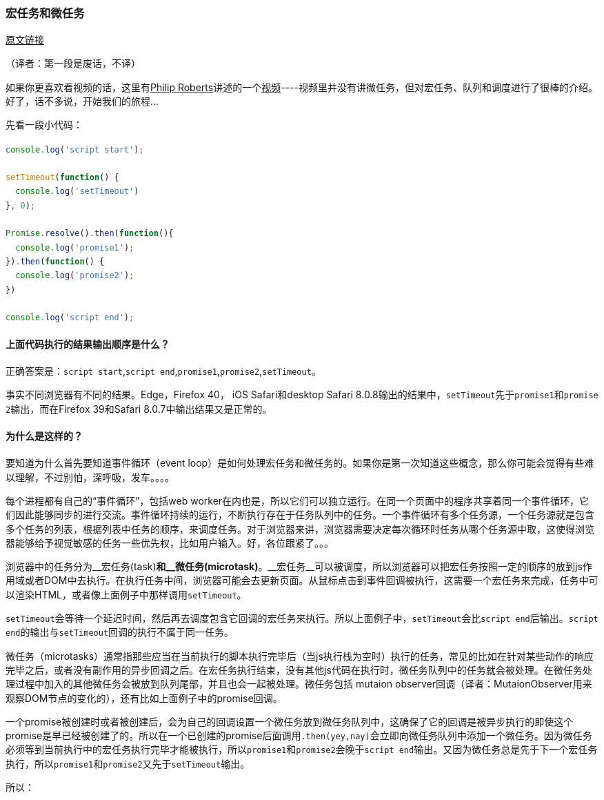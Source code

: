 ### 宏任务和微任务

[原文链接](https://jakearchibald.com/2015/tasks-microtasks-queues-and-schedules/)

（译者：第一段是废话，不译）

如果你更喜欢看视频的话，这里有[Philip Roberts](https://twitter.com/philip_roberts)讲述的一个[视频](https://vimeo.com/96425312)----视频里并没有讲微任务，但对宏任务、队列和调度进行了很棒的介绍。好了，话不多说，开始我们的旅程...

先看一段小代码：

```javascript
console.log('script start');

setTimeout(function() {
  console.log('setTimeout')
}, 0);

Promise.resolve().then(function(){
  console.log('promise1');
}).then(function() {
  console.log('promise2');
})

console.log('script end');
```

#### 上面代码执行的结果输出顺序是什么？

正确答案是：`script start`,`script end`,`promise1`,`promise2`,`setTimeout`。

事实不同浏览器有不同的结果。Edge，Firefox 40， iOS Safari和desktop Safari 8.0.8输出的结果中，`setTimeout`先于`promise1`和`promise2`输出，而在Firefox 39和Safari 8.0.7中输出结果又是正常的。

#### 为什么是这样的？

要知道为什么首先要知道事件循环（event loop）是如何处理宏任务和微任务的。如果你是第一次知道这些概念，那么你可能会觉得有些难以理解，不过别怕，深呼吸，发车。。。。

每个进程都有自己的“事件循环”，包括web worker在内也是，所以它们可以独立运行。在同一个页面中的程序共享着同一个事件循环，它们因此能够同步的进行交流。事件循环持续的运行，不断执行存在于任务队列中的任务。一个事件循环有多个任务源，一个任务源就是包含多个任务的列表，根据列表中任务的顺序，来调度任务。对于浏览器来讲，浏览器需要决定每次循环时任务从哪个任务源中取，这使得浏览器能够给予视觉敏感的任务一些优先权，比如用户输入。好，各位跟紧了。。。

浏览器中的任务分为__宏任务(task)__和__微任务(microtask)__。__宏任务__可以被调度，所以浏览器可以把宏任务按照一定的顺序的放到js作用域或者DOM中去执行。在执行任务中间，浏览器可能会去更新页面。从鼠标点击到事件回调被执行，这需要一个宏任务来完成，任务中可以渲染HTML，或者像上面例子中那样调用`setTimeout`。

`setTimeout`会等待一个延迟时间，然后再去调度包含它回调的宏任务来执行。所以上面例子中，`setTimeout`会比`script end`后输出。`script end`的输出与`setTimeout`回调的执行不属于同一任务。

微任务（microtasks）通常指那些应当在当前执行的脚本执行完毕后（当js执行栈为空时）执行的任务，常见的比如在针对某些动作的响应完毕之后，或者没有副作用的异步回调之后。在宏任务执行结束，没有其他js代码在执行时，微任务队列中的任务就会被处理。在微任务处理过程中加入的其他微任务会被放到队列尾部，并且也会一起被处理。微任务包括 mutaion observer回调（译者：MutaionObserver用来观察DOM节点的变化的），还有比如上面例子中的promise回调。

一个promise被创建时或者被创建后，会为自己的回调设置一个微任务放到微任务队列中，这确保了它的回调是被异步执行的即使这个promise是早已经被创建了的。所以在一个已创建的promise后面调用`.then(yey,nay)`会立即向微任务队列中添加一个微任务。因为微任务必须等到当前执行中的宏任务执行完毕才能被执行，所以`promise1`和`promise2`会晚于`script end`输出。又因为微任务总是先于下一个宏任务执行，所以`promise1`和`promise2`又先于`setTimeout`输出。

所以：
